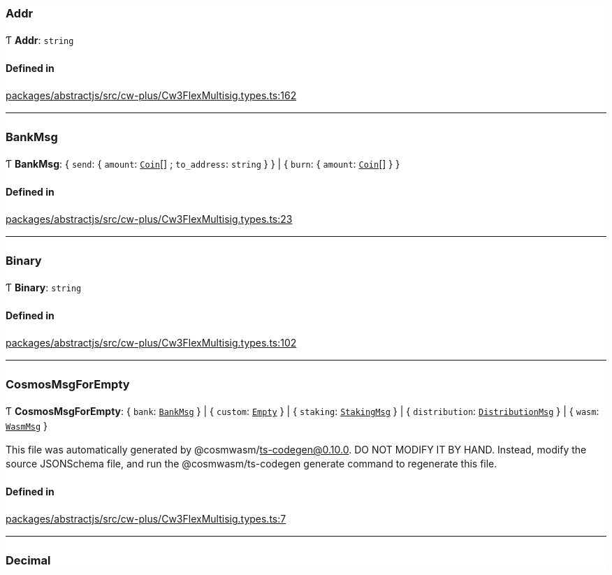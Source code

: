 ### Addr

Ƭ **Addr**: `string`

#### Defined in

[packages/abstractjs/src/cw-plus/Cw3FlexMultisig.types.ts:162](https://github.com/AbstractSDK/frontend/blob/07410073/packages/abstractjs/src/cw-plus/Cw3FlexMultisig.types.ts#L162)

___

### BankMsg

Ƭ **BankMsg**: { `send`: { `amount`: [`Coin`](../interfaces/Cw3FlexMultisigTypes.Coin.md)[] ; `to_address`: `string`  }  } \| { `burn`: { `amount`: [`Coin`](../interfaces/Cw3FlexMultisigTypes.Coin.md)[]  }  }

#### Defined in

[packages/abstractjs/src/cw-plus/Cw3FlexMultisig.types.ts:23](https://github.com/AbstractSDK/frontend/blob/07410073/packages/abstractjs/src/cw-plus/Cw3FlexMultisig.types.ts#L23)

___

### Binary

Ƭ **Binary**: `string`

#### Defined in

[packages/abstractjs/src/cw-plus/Cw3FlexMultisig.types.ts:102](https://github.com/AbstractSDK/frontend/blob/07410073/packages/abstractjs/src/cw-plus/Cw3FlexMultisig.types.ts#L102)

___

### CosmosMsgForEmpty

Ƭ **CosmosMsgForEmpty**: { `bank`: [`BankMsg`](Cw3FlexMultisigTypes.md#bankmsg)  } \| { `custom`: [`Empty`](../interfaces/Cw3FlexMultisigTypes.Empty.md)  } \| { `staking`: [`StakingMsg`](Cw3FlexMultisigTypes.md#stakingmsg)  } \| { `distribution`: [`DistributionMsg`](Cw3FlexMultisigTypes.md#distributionmsg)  } \| { `wasm`: [`WasmMsg`](Cw3FlexMultisigTypes.md#wasmmsg)  }

This file was automatically generated by @cosmwasm/ts-codegen@0.10.0.
DO NOT MODIFY IT BY HAND. Instead, modify the source JSONSchema file,
and run the @cosmwasm/ts-codegen generate command to regenerate this file.

#### Defined in

[packages/abstractjs/src/cw-plus/Cw3FlexMultisig.types.ts:7](https://github.com/AbstractSDK/frontend/blob/07410073/packages/abstractjs/src/cw-plus/Cw3FlexMultisig.types.ts#L7)

___

### Decimal
